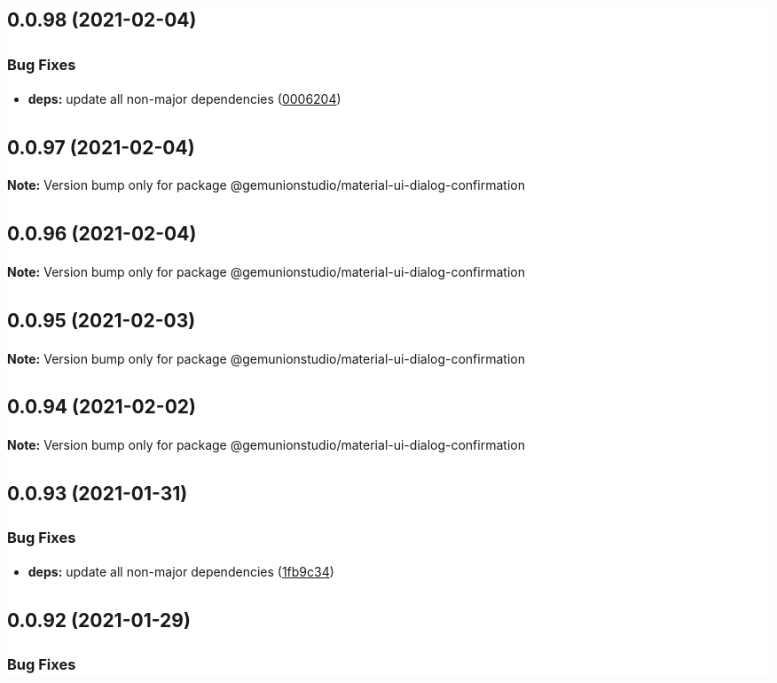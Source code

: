 

## 0.0.98 (2021-02-04)


### Bug Fixes

* **deps:** update all non-major dependencies ([0006204](https://github.com/memoryOS/material-ui/commit/00062047da669fbd756db835d9d29148e09f588d))





## 0.0.97 (2021-02-04)

**Note:** Version bump only for package @gemunionstudio/material-ui-dialog-confirmation





## 0.0.96 (2021-02-04)

**Note:** Version bump only for package @gemunionstudio/material-ui-dialog-confirmation





## 0.0.95 (2021-02-03)

**Note:** Version bump only for package @gemunionstudio/material-ui-dialog-confirmation





## 0.0.94 (2021-02-02)

**Note:** Version bump only for package @gemunionstudio/material-ui-dialog-confirmation





## 0.0.93 (2021-01-31)


### Bug Fixes

* **deps:** update all non-major dependencies ([1fb9c34](https://github.com/memoryOS/material-ui/commit/1fb9c344de0d461ae99051d460de90728984e7c2))





## 0.0.92 (2021-01-29)


### Bug Fixes
